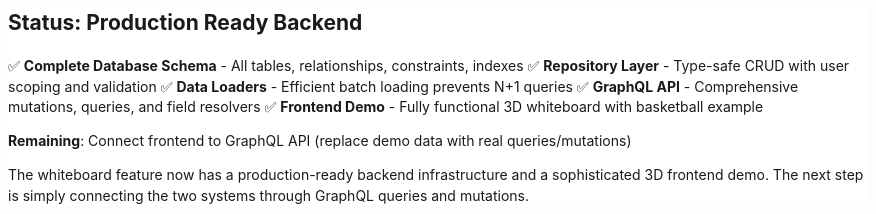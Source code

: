 ## Status: Production Ready Backend

✅ **Complete Database Schema** - All tables, relationships, constraints, indexes
✅ **Repository Layer** - Type-safe CRUD with user scoping and validation
✅ **Data Loaders** - Efficient batch loading prevents N+1 queries
✅ **GraphQL API** - Comprehensive mutations, queries, and field resolvers
✅ **Frontend Demo** - Fully functional 3D whiteboard with basketball example

**Remaining**: Connect frontend to GraphQL API (replace demo data with real queries/mutations)

The whiteboard feature now has a production-ready backend infrastructure and a sophisticated 3D frontend demo. The next step is simply connecting the two systems through GraphQL queries and mutations.
